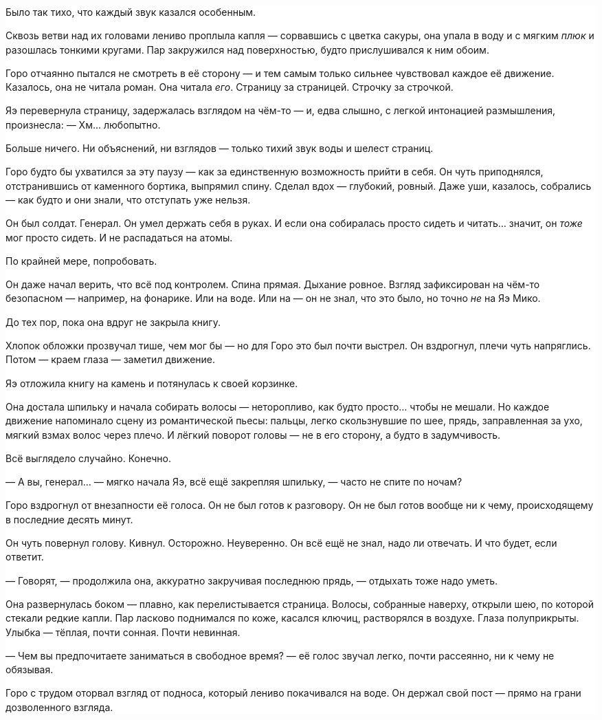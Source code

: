 Было так тихо, что каждый звук казался особенным.

Сквозь ветви над их головами лениво проплыла капля — сорвавшись с цветка сакуры, она упала в воду и с мягким _плюк_ и разошлась тонкими кругами. Пар закружился над поверхностью, будто прислушивался к ним обоим.

Горо отчаянно пытался не смотреть в её сторону — и тем самым только сильнее чувствовал каждое её движение. Казалось, она не читала роман. Она читала _его_. Страницу за страницей. Строчку за строчкой. 

Яэ перевернула страницу, задержалась взглядом на чём-то — и, едва слышно, с легкой интонацией размышления, произнесла:
— Хм... любопытно.

Больше ничего. Ни объяснений, ни взглядов — только тихий звук воды и шелест страниц.

Горо будто бы ухватился за эту паузу — как за единственную возможность прийти в себя. Он чуть приподнялся, отстранившись от каменного бортика, выпрямил спину. Сделал вдох — глубокий, ровный. Даже уши, казалось, собрались — как будто и они знали, что отступать уже нельзя.

Он был солдат. Генерал. Он умел держать себя в руках. И если она собиралась просто сидеть и читать… значит, он _тоже_ мог просто сидеть. И не распадаться на атомы.

По крайней мере, попробовать.

Он даже начал верить, что всё под контролем. Спина прямая. Дыхание ровное. Взгляд зафиксирован на чём-то безопасном — например, на фонарике. Или на воде. Или на — он не знал, что это было, но точно _не_ на Яэ Мико.

До тех пор, пока она вдруг не закрыла книгу.

Хлопок обложки прозвучал тише, чем мог бы — но для Горо это был почти выстрел. Он вздрогнул, плечи чуть напряглись. Потом — краем глаза — заметил движение.

Яэ отложила книгу на камень и потянулась к своей корзинке.

Она достала шпильку и начала собирать волосы — неторопливо, как будто просто… чтобы не мешали. Но каждое движение напоминало сцену из романтической пьесы: пальцы, легко скользнувшие по шее, прядь, заправленная за ухо, мягкий взмах волос через плечо. И лёгкий поворот головы — не в его сторону, а будто в задумчивость.

Всё выглядело случайно. Конечно.

— А вы, генерал… — мягко начала Яэ, всё ещё закрепляя шпильку, — часто не спите по ночам?

Горо вздрогнул от внезапности её голоса. Он не был готов к разговору. Он не был готов вообще ни к чему, происходящему в последние десять минут. 

Он чуть повернул голову. Кивнул. Осторожно. Неуверенно. Он всё ещё не знал, надо ли отвечать. И что будет, если ответит.

— Говорят, — продолжила она, аккуратно закручивая последнюю прядь, — отдыхать тоже надо уметь.

Она развернулась боком — плавно, как перелистывается страница. Волосы, собранные наверху, открыли шею, по которой стекали редкие капли. Пар ласково поднимался по коже, касался ключиц, растворялся в воздухе. Глаза полуприкрыты. Улыбка — тёплая, почти сонная. Почти невинная.

— Чем вы предпочитаете заниматься в свободное время? — её голос звучал легко, почти рассеянно, ни к чему не обязывая.

Горо с трудом оторвал взгляд от подноса, который лениво покачивался на воде. Он держал свой пост — прямо на грани дозволенного взгляда.

